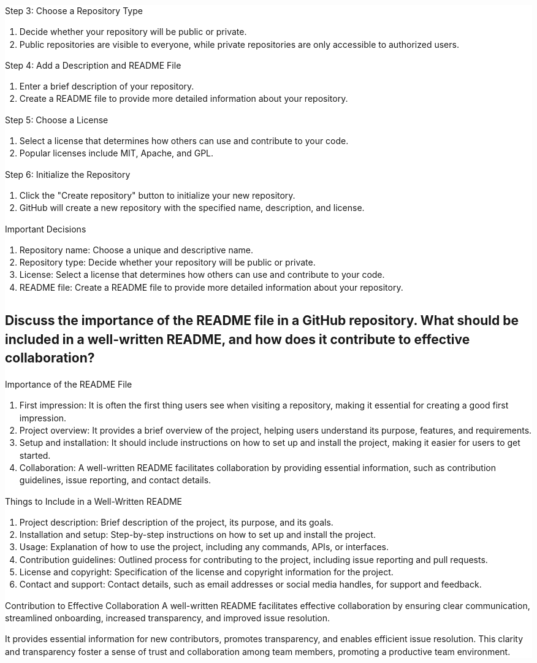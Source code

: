 Step 3: Choose a Repository Type
1. Decide whether your repository will be public or private.
2. Public repositories are visible to everyone, while private repositories are only accessible to authorized users.

Step 4: Add a Description and README File
1. Enter a brief description of your repository.
2. Create a README file to provide more detailed information about your repository.

Step 5: Choose a License
1. Select a license that determines how others can use and contribute to your code.
2. Popular licenses include MIT, Apache, and GPL.

Step 6: Initialize the Repository
1. Click the "Create repository" button to initialize your new repository.
2. GitHub will create a new repository with the specified name, description, and license.

Important Decisions
1. Repository name: Choose a unique and descriptive name.
2. Repository type: Decide whether your repository will be public or private.
3. License: Select a license that determines how others can use and contribute to your code.
4. README file: Create a README file to provide more detailed information about your repository.


## Discuss the importance of the README file in a GitHub repository. What should be included in a well-written README, and how does it contribute to effective collaboration?
Importance of the README File
1. First impression: It is often the first thing users see when visiting a repository, making it essential for creating a good first impression.
2. Project overview: It provides a brief overview of the project, helping users understand its purpose, features, and requirements.
3. Setup and installation: It should include instructions on how to set up and install the project, making it easier for users to get started.
4. Collaboration: A well-written README facilitates collaboration by providing essential information, such as contribution guidelines, issue reporting, and contact details.

Things to Include in a Well-Written README
1. Project description: Brief description of the project, its purpose, and its goals.
2. Installation and setup: Step-by-step instructions on how to set up and install the project.
3. Usage: Explanation of how to use the project, including any commands, APIs, or interfaces.
4. Contribution guidelines: Outlined process for contributing to the project, including issue reporting and pull requests.
5. License and copyright: Specification of the license and copyright information for the project.
6. Contact and support: Contact details, such as email addresses or social media handles, for support and feedback.

Contribution to Effective Collaboration
A well-written README facilitates effective collaboration by ensuring clear communication, streamlined onboarding, increased transparency, and improved issue resolution.

It provides essential information for new contributors, promotes transparency, and enables efficient issue resolution. This clarity and transparency foster a sense of trust and collaboration among team members, promoting a productive team environment.
